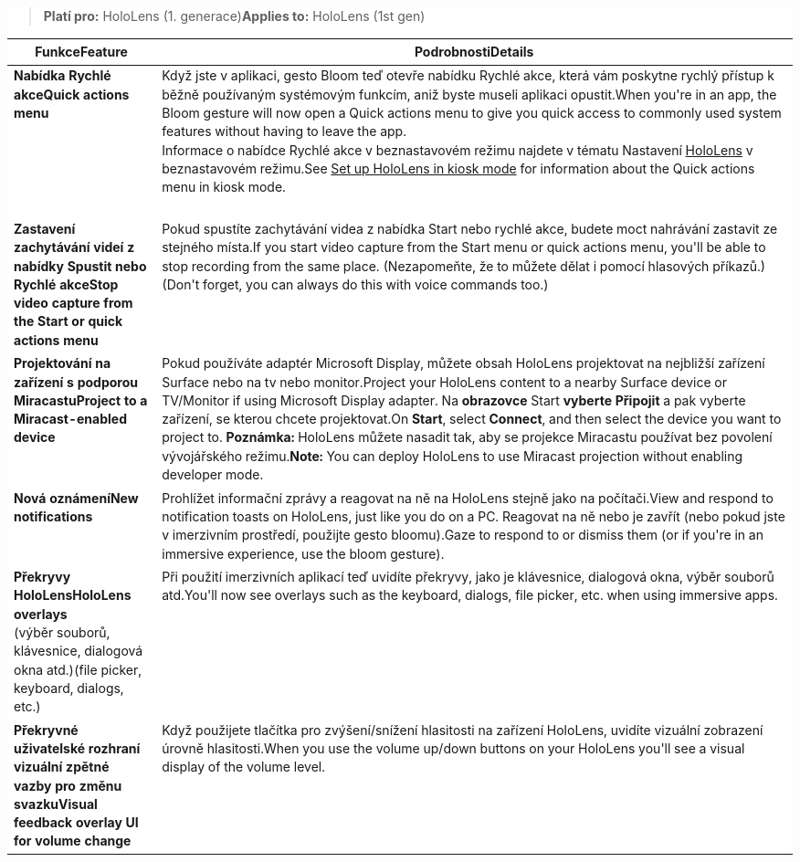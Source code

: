 > <span data-ttu-id="b4b78-110">**Platí pro:** HoloLens (1. generace)</span><span class="sxs-lookup"><span data-stu-id="b4b78-110">**Applies to:** HoloLens (1st gen)</span></span>

| <span data-ttu-id="b4b78-111">Funkce</span><span class="sxs-lookup"><span data-stu-id="b4b78-111">Feature</span></span> | <span data-ttu-id="b4b78-112">Podrobnosti</span><span class="sxs-lookup"><span data-stu-id="b4b78-112">Details</span></span> |
|---|---|
| <span data-ttu-id="b4b78-113">**Nabídka Rychlé akce**</span><span class="sxs-lookup"><span data-stu-id="b4b78-113">**Quick actions menu**</span></span> | <span data-ttu-id="b4b78-114">Když jste v aplikaci, gesto Bloom teď otevře nabídku Rychlé akce, která vám poskytne rychlý přístup k běžně používaným systémovým funkcím, aniž byste museli aplikaci opustit.</span><span class="sxs-lookup"><span data-stu-id="b4b78-114">When you're in an app, the Bloom gesture will now open a Quick actions menu to give you quick access to commonly used system features without having to leave the app.</span></span> <br> <span data-ttu-id="b4b78-115">Informace o nabídce Rychlé akce v beznastavovém režimu najdete v tématu Nastavení [HoloLens](hololens-kiosk.md) v beznastavovém režimu.</span><span class="sxs-lookup"><span data-stu-id="b4b78-115">See [Set up HoloLens in kiosk mode](hololens-kiosk.md) for information about the Quick actions menu in kiosk mode.</span></span><br><br> |
| <span data-ttu-id="b4b78-116">**Zastavení zachytávání videí z nabídky Spustit nebo Rychlé akce**</span><span class="sxs-lookup"><span data-stu-id="b4b78-116">**Stop video capture from the Start or quick actions menu**</span></span> | <span data-ttu-id="b4b78-117">Pokud spustíte zachytávání videa z nabídka Start nebo rychlé akce, budete moct nahrávání zastavit ze stejného místa.</span><span class="sxs-lookup"><span data-stu-id="b4b78-117">If you start video capture from the Start menu or quick actions menu, you'll be able to stop recording from the same place.</span></span> <span data-ttu-id="b4b78-118">(Nezapomeňte, že to můžete dělat i pomocí hlasových příkazů.)</span><span class="sxs-lookup"><span data-stu-id="b4b78-118">(Don't forget, you can always do this with voice commands too.)</span></span> |
| <span data-ttu-id="b4b78-119">**Projektování na zařízení s podporou Miracastu**</span><span class="sxs-lookup"><span data-stu-id="b4b78-119">**Project to a Miracast-enabled device**</span></span> | <span data-ttu-id="b4b78-120">Pokud používáte adaptér Microsoft Display, můžete obsah HoloLens projektovat na nejbližší zařízení Surface nebo na tv nebo monitor.</span><span class="sxs-lookup"><span data-stu-id="b4b78-120">Project your HoloLens content to a nearby Surface device or TV/Monitor if using Microsoft Display adapter.</span></span>  <span data-ttu-id="b4b78-121">Na **obrazovce** Start **vyberte Připojit** a pak vyberte zařízení, se kterou chcete projektovat.</span><span class="sxs-lookup"><span data-stu-id="b4b78-121">On **Start**, select **Connect**, and then select the device you want to project to.</span></span> <span data-ttu-id="b4b78-122">**Poznámka:** HoloLens můžete nasadit tak, aby se projekce Miracastu používat bez povolení vývojářského režimu.</span><span class="sxs-lookup"><span data-stu-id="b4b78-122">**Note:** You can deploy HoloLens to use Miracast projection without enabling developer mode.</span></span> |
| <span data-ttu-id="b4b78-123">**Nová oznámení**</span><span class="sxs-lookup"><span data-stu-id="b4b78-123">**New notifications**</span></span> | <span data-ttu-id="b4b78-124">Prohlížet informační zprávy a reagovat na ně na HoloLens stejně jako na počítači.</span><span class="sxs-lookup"><span data-stu-id="b4b78-124">View and respond to notification toasts on HoloLens, just like you do on a PC.</span></span> <span data-ttu-id="b4b78-125">Reagovat na ně nebo je zavřít (nebo pokud jste v imerzivním prostředí, použijte gesto bloomu).</span><span class="sxs-lookup"><span data-stu-id="b4b78-125">Gaze to respond to or dismiss them (or if you're in an immersive experience, use the bloom gesture).</span></span> |
| <span data-ttu-id="b4b78-126">**Překryvy HoloLens**</span><span class="sxs-lookup"><span data-stu-id="b4b78-126">**HoloLens overlays**</span></span><br><span data-ttu-id="b4b78-127">(výběr souborů, klávesnice, dialogová okna atd.)</span><span class="sxs-lookup"><span data-stu-id="b4b78-127">(file picker, keyboard, dialogs, etc.)</span></span> | <span data-ttu-id="b4b78-128">Při použití imerzivních aplikací teď uvidíte překryvy, jako je klávesnice, dialogová okna, výběr souborů atd.</span><span class="sxs-lookup"><span data-stu-id="b4b78-128">You'll now see overlays such as the keyboard, dialogs, file picker, etc. when using immersive apps.</span></span> |
| <span data-ttu-id="b4b78-129">**Překryvné uživatelské rozhraní vizuální zpětné vazby pro změnu svazku**</span><span class="sxs-lookup"><span data-stu-id="b4b78-129">**Visual feedback overlay UI for volume change**</span></span> | <span data-ttu-id="b4b78-130">Když použijete tlačítka pro zvýšení/snížení hlasitosti na zařízení HoloLens, uvidíte vizuální zobrazení úrovně hlasitosti.</span><span class="sxs-lookup"><span data-stu-id="b4b78-130">When you use the volume up/down buttons on your HoloLens you'll see a visual display of the volume level.</span></span> |